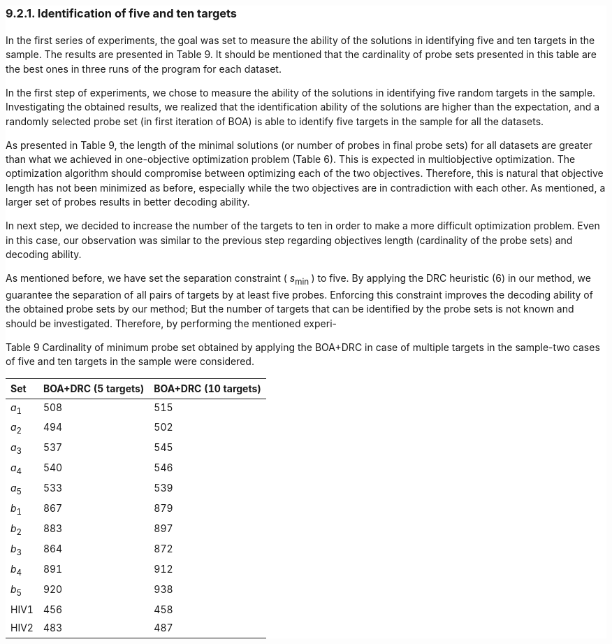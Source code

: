 ### 9.2.1. Identification of five and ten targets

In the first series of experiments, the goal was set to measure the ability of the solutions in identifying five and ten targets in the sample. The results are presented in Table 9. It should be mentioned that the cardinality of probe sets presented in this table are the best ones in three runs of the program for each dataset.

In the first step of experiments, we chose to measure the ability of the solutions in identifying five random targets in the sample. Investigating the obtained results, we realized that the identification ability of the solutions are higher than the expectation, and a randomly selected probe set (in first iteration of BOA) is able to identify five targets in the sample for all the datasets.

As presented in Table 9, the length of the minimal solutions (or number of probes in final probe sets) for all datasets are greater than what we achieved in one-objective optimization problem (Table 6). This is expected in multiobjective optimization. The optimization algorithm should compromise between optimizing each of the two objectives. Therefore, this is natural that objective length has not been minimized as before, especially while the two objectives are in contradiction with each other. As mentioned, a larger set of probes results in better decoding ability.

In next step, we decided to increase the number of the targets to ten in order to make a more difficult optimization problem. Even in this case, our observation was similar to the previous step regarding objectives length (cardinality of the probe sets) and decoding ability.

As mentioned before, we have set the separation constraint ( $s_{\text {min }}$ ) to five. By applying the DRC heuristic (6) in our method, we guarantee the separation of all pairs of targets by at least five probes. Enforcing this constraint improves the decoding ability of the obtained probe sets by our method; But the number of targets that can be identified by the probe sets is not known and should be investigated. Therefore, by performing the mentioned experi-

Table 9
Cardinality of minimum probe set obtained by applying the BOA+DRC in case of multiple targets in the sample-two cases of five and ten targets in the sample were considered.

| Set | BOA+DRC (5 targets) | BOA+DRC (10 targets) |
| :-- | :-- | :-- |
| $a_{1}$ | 508 | 515 |
| $a_{2}$ | 494 | 502 |
| $a_{3}$ | 537 | 545 |
| $a_{4}$ | 540 | 546 |
| $a_{5}$ | 533 | 539 |
| $b_{1}$ | 867 | 879 |
| $b_{2}$ | 883 | 897 |
| $b_{3}$ | 864 | 872 |
| $b_{4}$ | 891 | 912 |
| $b_{5}$ | 920 | 938 |
| HIV1 | 456 | 458 |
| HIV2 | 483 | 487 |
